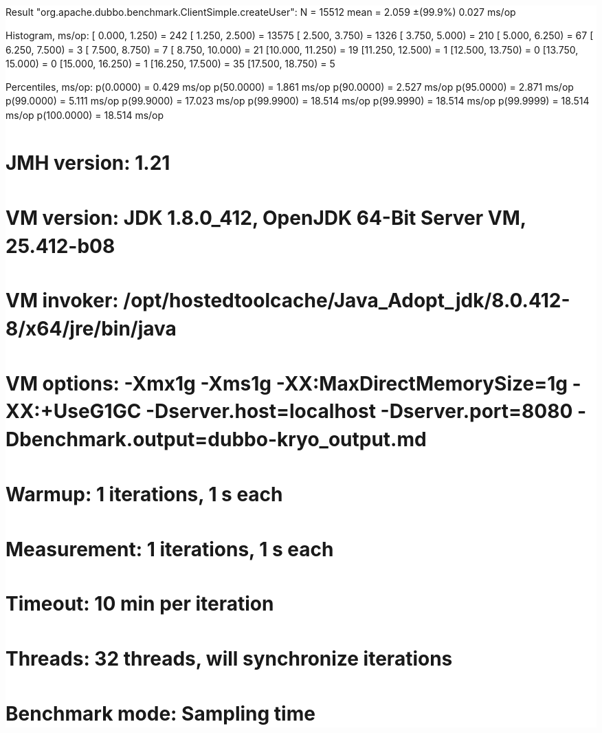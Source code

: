 

Result "org.apache.dubbo.benchmark.ClientSimple.createUser":
  N = 15512
  mean =      2.059 ±(99.9%) 0.027 ms/op

  Histogram, ms/op:
    [ 0.000,  1.250) = 242 
    [ 1.250,  2.500) = 13575 
    [ 2.500,  3.750) = 1326 
    [ 3.750,  5.000) = 210 
    [ 5.000,  6.250) = 67 
    [ 6.250,  7.500) = 3 
    [ 7.500,  8.750) = 7 
    [ 8.750, 10.000) = 21 
    [10.000, 11.250) = 19 
    [11.250, 12.500) = 1 
    [12.500, 13.750) = 0 
    [13.750, 15.000) = 0 
    [15.000, 16.250) = 1 
    [16.250, 17.500) = 35 
    [17.500, 18.750) = 5 

  Percentiles, ms/op:
      p(0.0000) =      0.429 ms/op
     p(50.0000) =      1.861 ms/op
     p(90.0000) =      2.527 ms/op
     p(95.0000) =      2.871 ms/op
     p(99.0000) =      5.111 ms/op
     p(99.9000) =     17.023 ms/op
     p(99.9900) =     18.514 ms/op
     p(99.9990) =     18.514 ms/op
     p(99.9999) =     18.514 ms/op
    p(100.0000) =     18.514 ms/op


# JMH version: 1.21
# VM version: JDK 1.8.0_412, OpenJDK 64-Bit Server VM, 25.412-b08
# VM invoker: /opt/hostedtoolcache/Java_Adopt_jdk/8.0.412-8/x64/jre/bin/java
# VM options: -Xmx1g -Xms1g -XX:MaxDirectMemorySize=1g -XX:+UseG1GC -Dserver.host=localhost -Dserver.port=8080 -Dbenchmark.output=dubbo-kryo_output.md
# Warmup: 1 iterations, 1 s each
# Measurement: 1 iterations, 1 s each
# Timeout: 10 min per iteration
# Threads: 32 threads, will synchronize iterations
# Benchmark mode: Sampling time